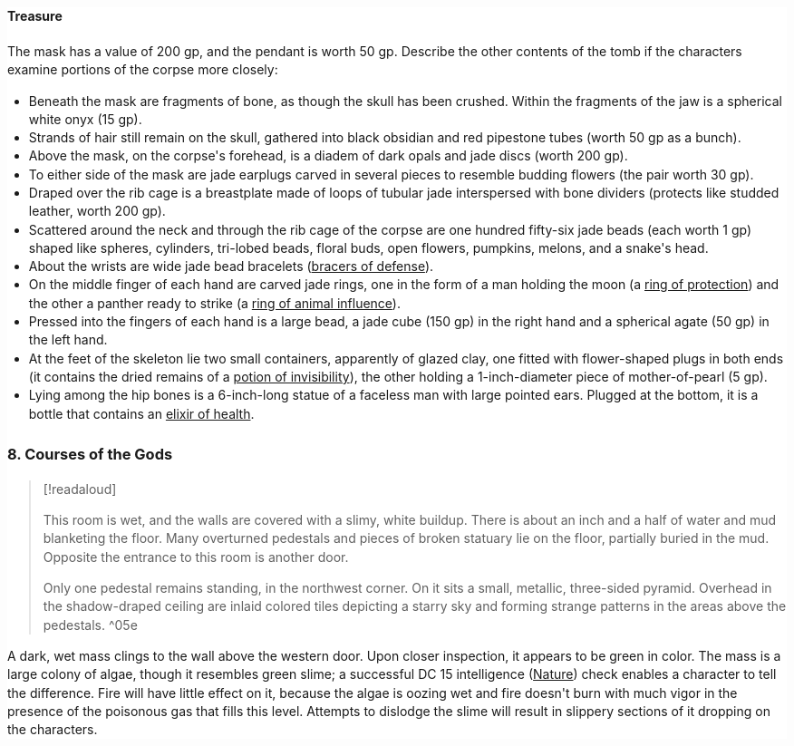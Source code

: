 #### Treasure

The mask has a value of 200 gp, and the pendant is worth 50 gp. Describe the other contents of the tomb if the characters examine portions of the corpse more closely:

- Beneath the mask are fragments of bone, as though the skull has been crushed. Within the fragments of the jaw is a spherical white onyx (15 gp).  
- Strands of hair still remain on the skull, gathered into black obsidian and red pipestone tubes (worth 50 gp as a bunch).  
- Above the mask, on the corpse's forehead, is a diadem of dark opals and jade discs (worth 200 gp).  
- To either side of the mask are jade earplugs carved in several pieces to resemble budding flowers (the pair worth 30 gp).  
- Draped over the rib cage is a breastplate made of loops of tubular jade interspersed with bone dividers (protects like studded leather, worth 200 gp).  
- Scattered around the neck and through the rib cage of the corpse are one hundred fifty-six jade beads (each worth 1 gp) shaped like spheres, cylinders, tri-lobed beads, floral buds, open flowers, pumpkins, melons, and a snake's head.  
- About the wrists are wide jade bead bracelets ([bracers of defense](Mechanics/items/bracers-of-defense.md)).  
- On the middle finger of each hand are carved jade rings, one in the form of a man holding the moon (a [ring of protection](Mechanics/items/ring-of-protection.md)) and the other a panther ready to strike (a [ring of animal influence](Mechanics/items/ring-of-animal-influence.md)).  
- Pressed into the fingers of each hand is a large bead, a jade cube (150 gp) in the right hand and a spherical agate (50 gp) in the left hand.  
- At the feet of the skeleton lie two small containers, apparently of glazed clay, one fitted with flower-shaped plugs in both ends (it contains the dried remains of a [potion of invisibility](Mechanics/items/potion-of-invisibility.md)), the other holding a 1-inch-diameter piece of mother-of-pearl (5 gp).  
- Lying among the hip bones is a 6-inch-long statue of a faceless man with large pointed ears. Plugged at the bottom, it is a bottle that contains an [elixir of health](Mechanics/items/elixir-of-health.md).  

### 8. Courses of the Gods

> [!readaloud] 
> 
> This room is wet, and the walls are covered with a slimy, white buildup. There is about an inch and a half of water and mud blanketing the floor. Many overturned pedestals and pieces of broken statuary lie on the floor, partially buried in the mud. Opposite the entrance to this room is another door.
> 
> Only one pedestal remains standing, in the northwest corner. On it sits a small, metallic, three-sided pyramid. Overhead in the shadow-draped ceiling are inlaid colored tiles depicting a starry sky and forming strange patterns in the areas above the pedestals.
^05e

A dark, wet mass clings to the wall above the western door. Upon closer inspection, it appears to be green in color. The mass is a large colony of algae, though it resembles green slime; a successful DC 15 intelligence ([Nature](Mechanics/Rules/skills.md#Nature)) check enables a character to tell the difference. Fire will have little effect on it, because the algae is oozing wet and fire doesn't burn with much vigor in the presence of the poisonous gas that fills this level. Attempts to dislodge the slime will result in slippery sections of it dropping on the characters.
